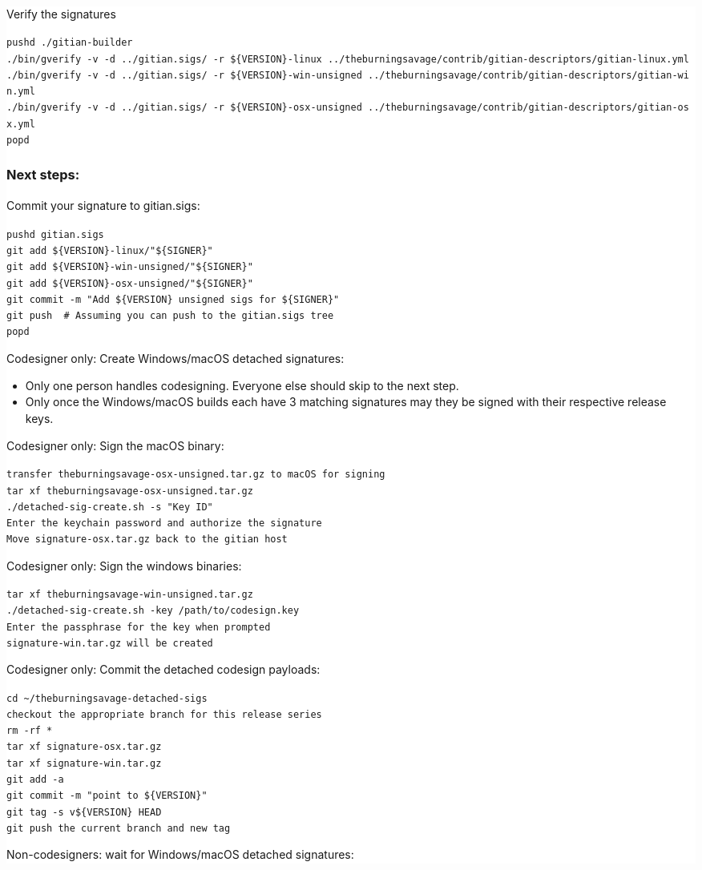 Verify the signatures

    pushd ./gitian-builder
    ./bin/gverify -v -d ../gitian.sigs/ -r ${VERSION}-linux ../theburningsavage/contrib/gitian-descriptors/gitian-linux.yml
    ./bin/gverify -v -d ../gitian.sigs/ -r ${VERSION}-win-unsigned ../theburningsavage/contrib/gitian-descriptors/gitian-win.yml
    ./bin/gverify -v -d ../gitian.sigs/ -r ${VERSION}-osx-unsigned ../theburningsavage/contrib/gitian-descriptors/gitian-osx.yml
    popd

### Next steps:

Commit your signature to gitian.sigs:

    pushd gitian.sigs
    git add ${VERSION}-linux/"${SIGNER}"
    git add ${VERSION}-win-unsigned/"${SIGNER}"
    git add ${VERSION}-osx-unsigned/"${SIGNER}"
    git commit -m "Add ${VERSION} unsigned sigs for ${SIGNER}"
    git push  # Assuming you can push to the gitian.sigs tree
    popd

Codesigner only: Create Windows/macOS detached signatures:
- Only one person handles codesigning. Everyone else should skip to the next step.
- Only once the Windows/macOS builds each have 3 matching signatures may they be signed with their respective release keys.

Codesigner only: Sign the macOS binary:

    transfer theburningsavage-osx-unsigned.tar.gz to macOS for signing
    tar xf theburningsavage-osx-unsigned.tar.gz
    ./detached-sig-create.sh -s "Key ID"
    Enter the keychain password and authorize the signature
    Move signature-osx.tar.gz back to the gitian host

Codesigner only: Sign the windows binaries:

    tar xf theburningsavage-win-unsigned.tar.gz
    ./detached-sig-create.sh -key /path/to/codesign.key
    Enter the passphrase for the key when prompted
    signature-win.tar.gz will be created

Codesigner only: Commit the detached codesign payloads:

    cd ~/theburningsavage-detached-sigs
    checkout the appropriate branch for this release series
    rm -rf *
    tar xf signature-osx.tar.gz
    tar xf signature-win.tar.gz
    git add -a
    git commit -m "point to ${VERSION}"
    git tag -s v${VERSION} HEAD
    git push the current branch and new tag

Non-codesigners: wait for Windows/macOS detached signatures:
